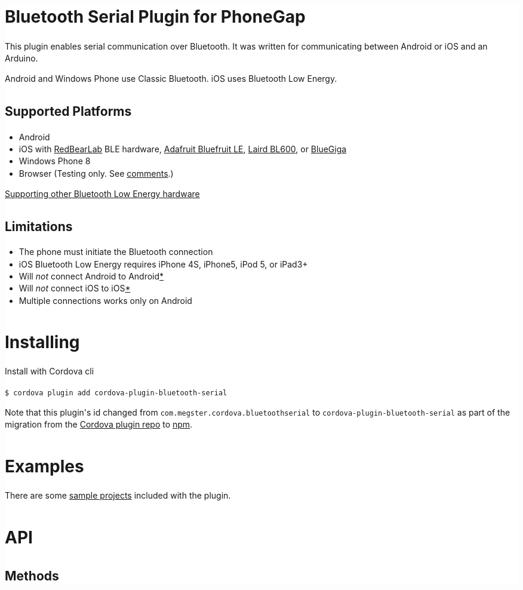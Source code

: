 # Bluetooth Serial Plugin for PhoneGap

This plugin enables serial communication over Bluetooth. It was written for communicating between Android or iOS and an Arduino.

Android and Windows Phone use Classic Bluetooth.  iOS uses Bluetooth Low Energy.

## Supported Platforms

* Android
* iOS with [RedBearLab](http://redbearlab.com) BLE hardware, [Adafruit Bluefruit LE](http://www.adafruit.com/products/1697), [Laird BL600](http://www.lairdtech.com/Products/Embedded-Wireless-Solutions/Bluetooth-Radio-Modules/BL600-Series/#.VBI7AS5dUzI), or [BlueGiga](https://bluegiga.zendesk.com/entries/29185293--BGScript-spp-over-ble-AT-command-SPP-implementation-for-BLE)
* Windows Phone 8
* Browser (Testing only. See [comments](https://github.com/don/BluetoothSerial/blob/master/src/browser/bluetoothSerial.js).)

[Supporting other Bluetooth Low Energy hardware](#supporting-other-ble-hardware)

## Limitations

 * The phone must initiate the Bluetooth connection
 * iOS Bluetooth Low Energy requires iPhone 4S, iPhone5, iPod 5, or iPad3+
 * Will *not* connect Android to Android[*](https://github.com/don/BluetoothSerial/issues/50#issuecomment-66405396)
 * Will *not* connect iOS to iOS[*](https://github.com/don/BluetoothSerial/issues/75#issuecomment-52591397)
 * Multiple connections works only on Android

# Installing

Install with Cordova cli

    $ cordova plugin add cordova-plugin-bluetooth-serial

Note that this plugin's id changed from `com.megster.cordova.bluetoothserial` to `cordova-plugin-bluetooth-serial` as part of the migration from the [Cordova plugin repo](http://plugins.cordova.io/) to [npm](https://www.npmjs.com/).

# Examples

There are some [sample projects](https://github.com/don/BluetoothSerial/tree/master/examples) included with the plugin.

# API

## Methods
